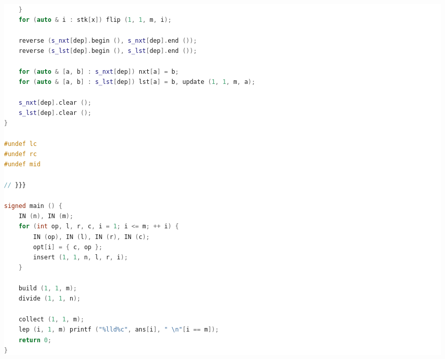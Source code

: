 ```cpp
	}
	for (auto & i : stk[x]) flip (1, 1, m, i);
	
	reverse (s_nxt[dep].begin (), s_nxt[dep].end ());
	reverse (s_lst[dep].begin (), s_lst[dep].end ());

	for (auto & [a, b] : s_nxt[dep]) nxt[a] = b;
	for (auto & [a, b] : s_lst[dep]) lst[a] = b, update (1, 1, m, a);

	s_nxt[dep].clear ();
	s_lst[dep].clear ();
}

#undef lc
#undef rc
#undef mid

// }}}

signed main () {
	IN (n), IN (m);
	for (int op, l, r, c, i = 1; i <= m; ++ i) {
		IN (op), IN (l), IN (r), IN (c);
		opt[i] = { c, op };
		insert (1, 1, n, l, r, i);
	}

	build (1, 1, m);
	divide (1, 1, n);

	collect (1, 1, m);
	lep (i, 1, m) printf ("%lld%c", ans[i], " \n"[i == m]);
	return 0;
}

```

